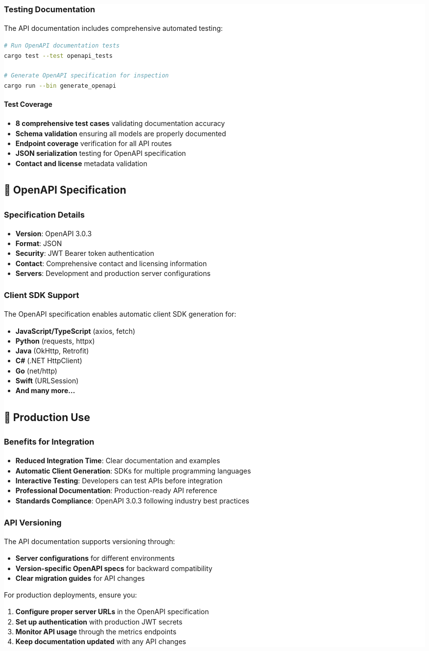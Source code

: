 ### Testing Documentation

The API documentation includes comprehensive automated testing:

```bash
# Run OpenAPI documentation tests
cargo test --test openapi_tests

# Generate OpenAPI specification for inspection
cargo run --bin generate_openapi
```

#### Test Coverage
- **8 comprehensive test cases** validating documentation accuracy
- **Schema validation** ensuring all models are properly documented  
- **Endpoint coverage** verification for all API routes
- **JSON serialization** testing for OpenAPI specification
- **Contact and license** metadata validation

## 📖 OpenAPI Specification

### Specification Details
- **Version**: OpenAPI 3.0.3
- **Format**: JSON
- **Security**: JWT Bearer token authentication
- **Contact**: Comprehensive contact and licensing information
- **Servers**: Development and production server configurations

### Client SDK Support
The OpenAPI specification enables automatic client SDK generation for:
- **JavaScript/TypeScript** (axios, fetch)
- **Python** (requests, httpx)
- **Java** (OkHttp, Retrofit)
- **C#** (.NET HttpClient)
- **Go** (net/http)
- **Swift** (URLSession)
- **And many more...**

## 🎯 Production Use

### Benefits for Integration
- **Reduced Integration Time**: Clear documentation and examples
- **Automatic Client Generation**: SDKs for multiple programming languages
- **Interactive Testing**: Developers can test APIs before integration
- **Professional Documentation**: Production-ready API reference
- **Standards Compliance**: OpenAPI 3.0.3 following industry best practices

### API Versioning
The API documentation supports versioning through:
- **Server configurations** for different environments
- **Version-specific OpenAPI specs** for backward compatibility
- **Clear migration guides** for API changes

For production deployments, ensure you:
1. **Configure proper server URLs** in the OpenAPI specification
2. **Set up authentication** with production JWT secrets
3. **Monitor API usage** through the metrics endpoints
4. **Keep documentation updated** with any API changes